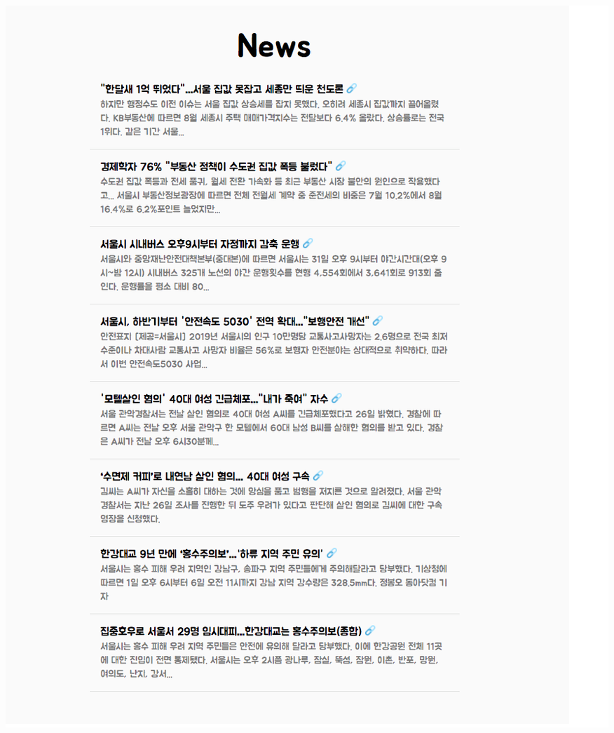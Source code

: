 ![TEAM%20%E1%84%8B%E1%85%A7%E1%84%80%E1%85%B5%E1%84%8B%E1%85%A5%E1%84%8D%E1%85%A2%203eba3a80a3fc45eea38ff2d889a156c9/Untitled%202.png](README_img/Untitled%202.png)
